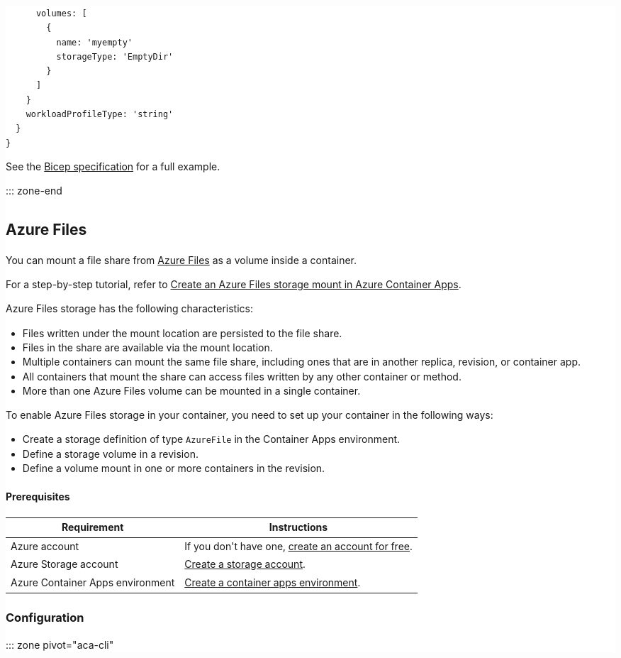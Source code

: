 ```bicep
      volumes: [
        {
          name: 'myempty'
          storageType: 'EmptyDir'
        }
      ]
    }
    workloadProfileType: 'string'
  }
}
```

See the [Bicep specification](https://learn.microsoft.com/en-us/azure/templates/microsoft.app/containerapps?pivots=deployment-language-bicep) for a full example.

::: zone-end

## Azure Files

You can mount a file share from [Azure Files](../storage/files/index.yml) as a volume inside a container.

For a step-by-step tutorial, refer to [Create an Azure Files storage mount in Azure Container Apps](storage-mounts-azure-files.md).

Azure Files storage has the following characteristics:

* Files written under the mount location are persisted to the file share.
* Files in the share are available via the mount location.
* Multiple containers can mount the same file share, including ones that are in another replica, revision, or container app.
* All containers that mount the share can access files written by any other container or method.
* More than one Azure Files volume can be mounted in a single container.

To enable Azure Files storage in your container, you need to set up your container in the following ways:

* Create a storage definition of type `AzureFile` in the Container Apps environment.
* Define a storage volume in a revision.
* Define a volume mount in one or more containers in the revision.

#### Prerequisites

| Requirement | Instructions |
|--|--|
| Azure account | If you don't have one, [create an account for free](https://azure.microsoft.com/free/?WT.mc_id=A261C142F). |
| Azure Storage account | [Create a storage account](../storage/common/storage-account-create.md?tabs=azure-cli#create-a-storage-account-1). |
| Azure Container Apps environment | [Create a container apps environment](environment.md). |

### Configuration

::: zone pivot="aca-cli"
